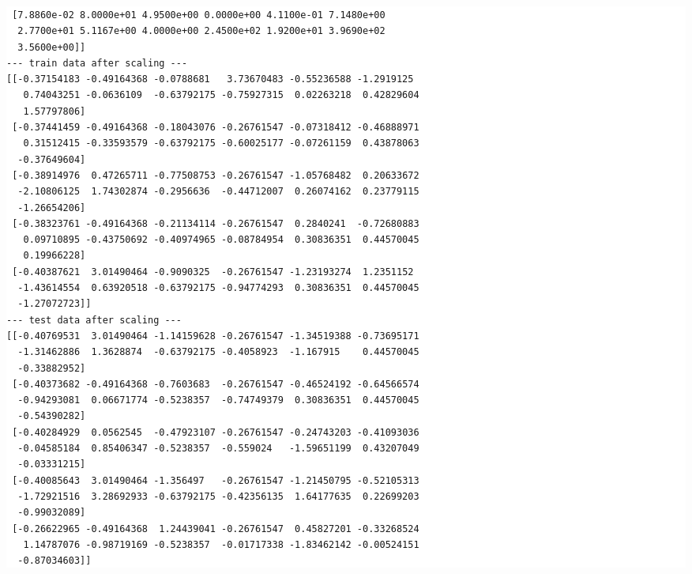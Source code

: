     [7.8860e-02 8.0000e+01 4.9500e+00 0.0000e+00 4.1100e-01 7.1480e+00
      2.7700e+01 5.1167e+00 4.0000e+00 2.4500e+02 1.9200e+01 3.9690e+02
      3.5600e+00]]
    --- train data after scaling ---
    [[-0.37154183 -0.49164368 -0.0788681   3.73670483 -0.55236588 -1.2919125
       0.74043251 -0.0636109  -0.63792175 -0.75927315  0.02263218  0.42829604
       1.57797806]
     [-0.37441459 -0.49164368 -0.18043076 -0.26761547 -0.07318412 -0.46888971
       0.31512415 -0.33593579 -0.63792175 -0.60025177 -0.07261159  0.43878063
      -0.37649604]
     [-0.38914976  0.47265711 -0.77508753 -0.26761547 -1.05768482  0.20633672
      -2.10806125  1.74302874 -0.2956636  -0.44712007  0.26074162  0.23779115
      -1.26654206]
     [-0.38323761 -0.49164368 -0.21134114 -0.26761547  0.2840241  -0.72680883
       0.09710895 -0.43750692 -0.40974965 -0.08784954  0.30836351  0.44570045
       0.19966228]
     [-0.40387621  3.01490464 -0.9090325  -0.26761547 -1.23193274  1.2351152
      -1.43614554  0.63920518 -0.63792175 -0.94774293  0.30836351  0.44570045
      -1.27072723]]
    --- test data after scaling ---
    [[-0.40769531  3.01490464 -1.14159628 -0.26761547 -1.34519388 -0.73695171
      -1.31462886  1.3628874  -0.63792175 -0.4058923  -1.167915    0.44570045
      -0.33882952]
     [-0.40373682 -0.49164368 -0.7603683  -0.26761547 -0.46524192 -0.64566574
      -0.94293081  0.06671774 -0.5238357  -0.74749379  0.30836351  0.44570045
      -0.54390282]
     [-0.40284929  0.0562545  -0.47923107 -0.26761547 -0.24743203 -0.41093036
      -0.04585184  0.85406347 -0.5238357  -0.559024   -1.59651199  0.43207049
      -0.03331215]
     [-0.40085643  3.01490464 -1.356497   -0.26761547 -1.21450795 -0.52105313
      -1.72921516  3.28692933 -0.63792175 -0.42356135  1.64177635  0.22699203
      -0.99032089]
     [-0.26622965 -0.49164368  1.24439041 -0.26761547  0.45827201 -0.33268524
       1.14787076 -0.98719169 -0.5238357  -0.01717338 -1.83462142 -0.00524151
      -0.87034603]]
    
